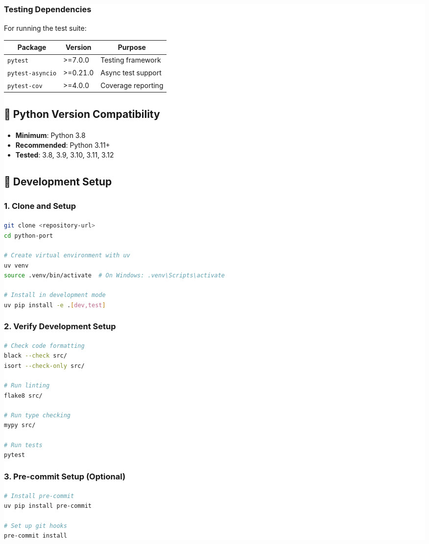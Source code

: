 ### Testing Dependencies
For running the test suite:

| Package | Version | Purpose |
|---------|---------|---------|
| `pytest` | >=7.0.0 | Testing framework |
| `pytest-asyncio` | >=0.21.0 | Async test support |
| `pytest-cov` | >=4.0.0 | Coverage reporting |

## 🐍 Python Version Compatibility

- **Minimum**: Python 3.8
- **Recommended**: Python 3.11+
- **Tested**: 3.8, 3.9, 3.10, 3.11, 3.12

## 🔧 Development Setup

### 1. Clone and Setup
```bash
git clone <repository-url>
cd python-port

# Create virtual environment with uv
uv venv
source .venv/bin/activate  # On Windows: .venv\Scripts\activate

# Install in development mode
uv pip install -e .[dev,test]
```

### 2. Verify Development Setup
```bash
# Check code formatting
black --check src/
isort --check-only src/

# Run linting
flake8 src/

# Run type checking
mypy src/

# Run tests
pytest
```

### 3. Pre-commit Setup (Optional)
```bash
# Install pre-commit
uv pip install pre-commit

# Set up git hooks
pre-commit install
```
